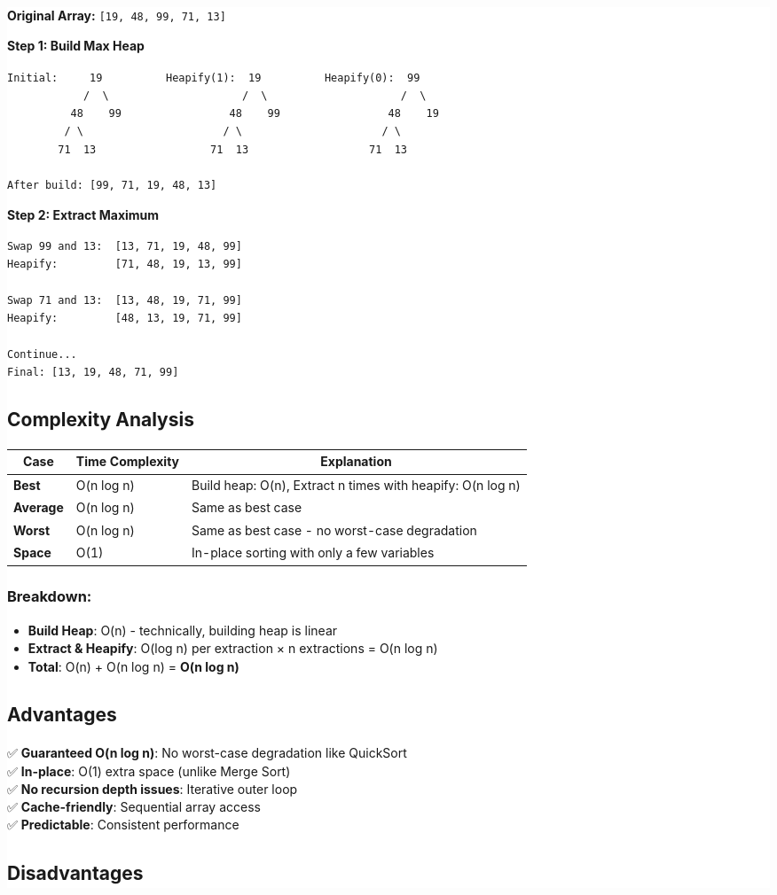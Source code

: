 **Original Array:** `[19, 48, 99, 71, 13]`

**Step 1: Build Max Heap**
```
Initial:     19          Heapify(1):  19          Heapify(0):  99
            /  \                     /  \                     /  \
          48    99                 48    99                 48    19
         / \                      / \                      / \
        71  13                  71  13                   71  13

After build: [99, 71, 19, 48, 13]
```

**Step 2: Extract Maximum**
```
Swap 99 and 13:  [13, 71, 19, 48, 99]
Heapify:         [71, 48, 19, 13, 99]

Swap 71 and 13:  [13, 48, 19, 71, 99]
Heapify:         [48, 13, 19, 71, 99]

Continue...
Final: [13, 19, 48, 71, 99]
```

## Complexity Analysis

| Case | Time Complexity | Explanation |
|------|----------------|-------------|
| **Best** | O(n log n) | Build heap: O(n), Extract n times with heapify: O(n log n) |
| **Average** | O(n log n) | Same as best case |
| **Worst** | O(n log n) | Same as best case - no worst-case degradation |
| **Space** | O(1) | In-place sorting with only a few variables |

### Breakdown:
- **Build Heap**: O(n) - technically, building heap is linear
- **Extract & Heapify**: O(log n) per extraction × n extractions = O(n log n)
- **Total**: O(n) + O(n log n) = **O(n log n)**

## Advantages

✅ **Guaranteed O(n log n)**: No worst-case degradation like QuickSort  
✅ **In-place**: O(1) extra space (unlike Merge Sort)  
✅ **No recursion depth issues**: Iterative outer loop  
✅ **Cache-friendly**: Sequential array access  
✅ **Predictable**: Consistent performance  

## Disadvantages
